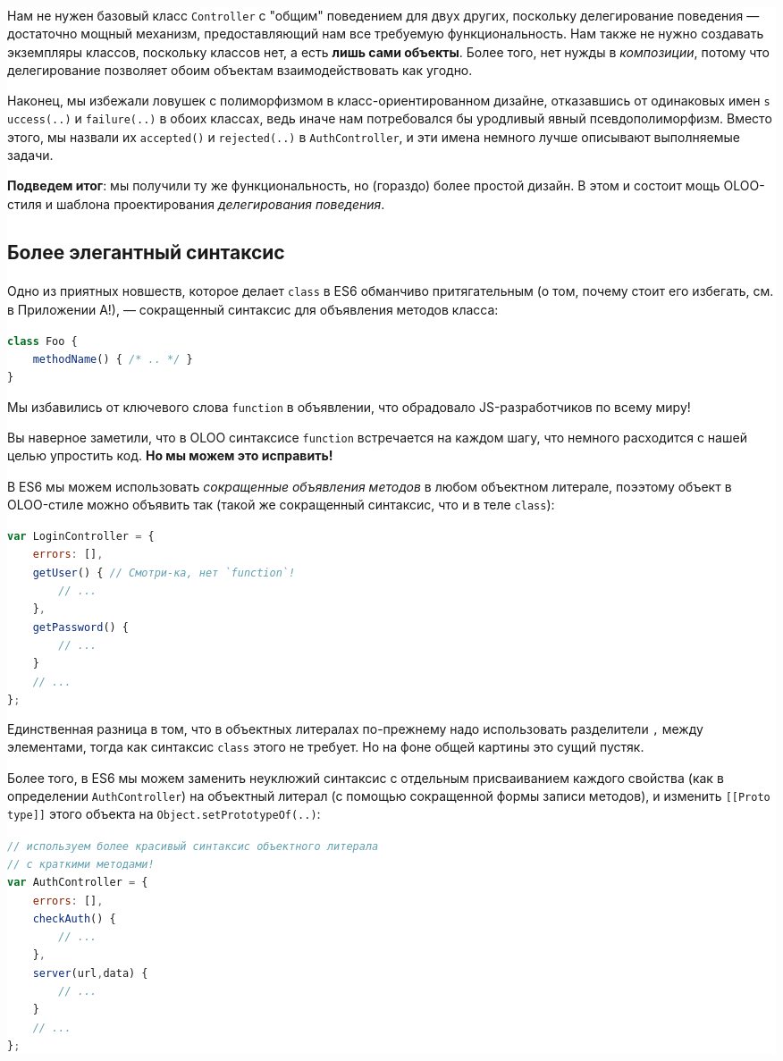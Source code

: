 Нам не нужен базовый класс `Controller` с "общим" поведением для двух других, поскольку делегирование поведения — достаточно мощный механизм, предоставляющий нам все требуемую функциональность. Нам также не нужно создавать экземпляры классов, поскольку классов нет, а есть **лишь сами объекты**. Более того, нет нужды в *композиции*, потому что делегирование позволяет обоим объектам взаимодействовать как угодно.

Наконец, мы избежали ловушек с полиморфизмом в класс-ориентированном дизайне, отказавшись от одинаковых имен `success(..)` и `failure(..)` в обоих классах, ведь иначе нам потребовался бы уродливый явный псевдополиморфизм. Вместо этого, мы назвали их `accepted()` и `rejected(..)` в `AuthController`, и эти имена немного лучше описывают выполняемые задачи.

**Подведем итог**: мы получили ту же функциональность, но (гораздо) более простой дизайн. В этом и состоит мощь OLOO-стиля и шаблона проектирования *делегирования поведения*.

## Более элегантный синтаксис

Одно из приятных новшеств, которое делает `class` в ES6 обманчиво притягательным (о том, почему стоит его избегать, см. в Приложении А!), —  сокращенный синтаксис для объявления методов класса:

```js
class Foo {
	methodName() { /* .. */ }
}
```

Мы избавились от ключевого слова `function` в объявлении, что обрадовало JS-разработчиков по всему миру!

Вы наверное заметили, что в OLOO синтаксисе `function` встречается на каждом шагу, что немного расходится с нашей целью упростить код. **Но мы можем это исправить!**

В ES6 мы можем использовать *сокращенные объявления методов* в любом объектном литерале, поээтому объект в OLOO-стиле можно объявить так (такой же сокращенный синтаксис, что и в теле `class`):

```js
var LoginController = {
	errors: [],
	getUser() { // Смотри-ка, нет `function`!
		// ...
	},
	getPassword() {
		// ...
	}
	// ...
};
```

Единственная разница в том, что в объектных литералах по-прежнему надо использовать разделители `,` между элементами, тогда как синтаксис `class` этого не требует. Но на фоне общей картины это сущий пустяк.

Более того, в ES6 мы можем заменить неуклюжий синтаксис с отдельным присваиванием каждого свойства (как в определении `AuthController`) на объектный литерал (с помощью сокращенной формы записи методов), и изменить `[[Prototype]]` этого объекта на `Object.setPrototypeOf(..)`:

```js
// используем более красивый синтаксис объектного литерала
// с краткими методами!
var AuthController = {
	errors: [],
	checkAuth() {
		// ...
	},
	server(url,data) {
		// ...
	}
	// ...
};

```
